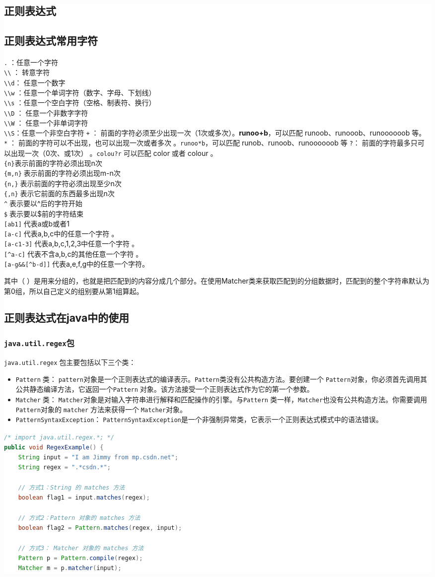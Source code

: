 ## 正则表达式


## 正则表达式常用字符

`.`  ：任意一个字符	
`\\` ： 转意字符 	
`\\d`： 任意一个数字	
`\\w` ：任意一个单词字符（数字、字母、下划线）	
`\\s` ：任意一个空白字符（空格、制表符、换行）	 
`\\D` ： 任意一个非数字字符 	
`\\W` ： 任意一个非单词字符 	
`\\S`：任意一个非空白字符	
`+` ： 前面的字符必须至少出现一次（1次或多次）。**runoo+b**，可以匹配 runoob、runooob、runoooooob 等。	
`*` ： 前面的字符可以不出现，也可以出现一次或者多次 。`runoo*b`，可以匹配 runob、runoob、runoooooob 等 
`?`： 前面的字符最多只可以出现一次（0次、或1次） 。`colou?r` 可以匹配 color 或者 colour 。	
`{n}`表示前面的字符必须出现n次 	
`{m,n}` 表示前面的字符必须出现m-n次 	
`{n,}` 表示前面的字符必须出现至少n次 	
`{,n}` 表示它前面的东西最多出现n次 	
`^` 表示要以^后的字符开始 	
`$` 表示要以$前的字符结束 	
`[ab1]` 代表a或b或者1		
`[a-c]` 代表a,b,c中的任意一个字符 。	
`[a-c1-3]` 代表a,b,c,1,2,3中任意一个字符 。	
`[^a-c]` 代表不含a,b,c的其他任意一个字符 。	
`[a-g&&[^b-d]]` 代表a,e,f,g中的任意一个字符。 	


其中（ ）是用来分组的，也就是把匹配到的内容分成几个部分。在使用Matcher类来获取匹配到的分组数据时，匹配到的整个字符串默认为第0组，所以自己定义的组别要从第1组算起。


## 正则表达式在java中的使用


### `java.util.regex`包


`java.util.regex` 包主要包括以下三个类：


- `Pattern` 类：
`pattern`对象是一个正则表达式的编译表示。`Pattern`类没有公共构造方法。要创建一个 `Pattern`对象，你必须首先调用其公共静态编译方法，它返回一个`Pattern` 对象。该方法接受一个正则表达式作为它的第一个参数。
- `Matcher` 类：
`Matcher`对象是对输入字符串进行解释和匹配操作的引擎。与`Pattern` 类一样，`Matcher`也没有公共构造方法。你需要调用 `Pattern`对象的 `matcher` 方法来获得一个 `Matcher`对象。
- `PatternSyntaxException`：
`PatternSyntaxException`是一个非强制异常类，它表示一个正则表达式模式中的语法错误。



```java
/* import java.util.regex.*; */
public void RegexExample() {
	String input = "I am Jimmy from mp.csdn.net";
	String regex = ".*csdn.*";
		
	// 方式1：String 的 matches 方法
	boolean flag1 = input.matches(regex);
		
	// 方式2：Pattern 对象的 matches 方法
	boolean flag2 = Pattern.matches(regex, input);
		
	// 方式3： Matcher 对象的 matches 方法
	Pattern p = Pattern.compile(regex);
	Matcher m = p.matcher(input);
```